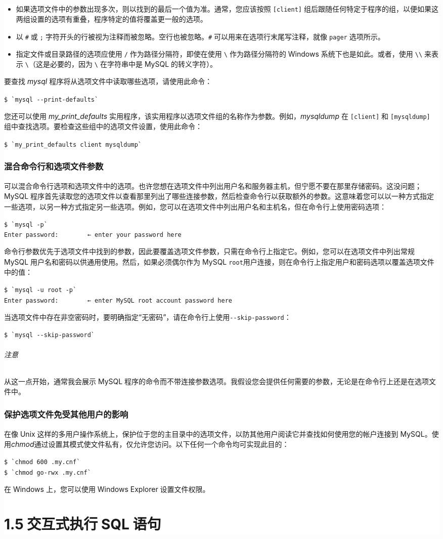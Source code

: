 +   如果选项文件中的参数出现多次，则以找到的最后一个值为准。通常，您应该按照 `[client]` 组后跟随任何特定于程序的组，以便如果这两组设置的选项有重叠，程序特定的值将覆盖更一般的选项。

+   以 `#` 或 `;` 字符开头的行被视为注释而被忽略。空行也被忽略。`#` 可以用来在选项行末尾写注释，就像 `pager` 选项所示。

+   指定文件或目录路径的选项应使用 `/` 作为路径分隔符，即使在使用 `\` 作为路径分隔符的 Windows 系统下也是如此。或者，使用 `\\` 来表示 `\`（这是必要的，因为 `\` 在字符串中是 MySQL 的转义字符）。

要查找 *mysql* 程序将从选项文件中读取哪些选项，请使用此命令：

```
$ `mysql --print-defaults`
```

您还可以使用 *my_print_defaults* 实用程序，该实用程序以选项文件组的名称作为参数。例如，*mysqldump* 在 `[client]` 和 `[mysqldump]` 组中查找选项。要检查这些组中的选项文件设置，使用此命令：

```
$ `my_print_defaults client mysqldump`
```

### 混合命令行和选项文件参数

可以混合命令行选项和选项文件中的选项。也许您想在选项文件中列出用户名和服务器主机，但宁愿不要在那里存储密码。这没问题；MySQL 程序首先读取您的选项文件以查看那里列出了哪些连接参数，然后检查命令行以获取额外的参数。这意味着您可以以一种方式指定一些选项，以另一种方式指定另一些选项。例如，您可以在选项文件中列出用户名和主机名，但在命令行上使用密码选项：

```
$ `mysql -p`
Enter password:        ← enter your password here
```

命令行参数优先于选项文件中找到的参数，因此要覆盖选项文件参数，只需在命令行上指定它。例如，您可以在选项文件中列出常规 MySQL 用户名和密码以供通用使用。然后，如果必须偶尔作为 MySQL `root`用户连接，则在命令行上指定用户和密码选项以覆盖选项文件中的值：

```
$ `mysql -u root -p`
Enter password:        ← enter MySQL root account password here
```

当选项文件中存在非空密码时，要明确指定<q>无密码</q>，请在命令行上使用`--skip-password`：

```
$ `mysql --skip-password`
```

###### 注意

从这一点开始，通常我会展示 MySQL 程序的命令而不带连接参数选项。我假设您会提供任何需要的参数，无论是在命令行上还是在选项文件中。

### 保护选项文件免受其他用户的影响

在像 Unix 这样的多用户操作系统上，保护位于您的主目录中的选项文件，以防其他用户阅读它并查找如何使用您的帐户连接到 MySQL。使用*chmod*通过设置其模式使文件私有，仅允许您访问。以下任何一个命令均可实现此目的：

```
$ `chmod 600 .my.cnf`
$ `chmod go-rwx .my.cnf`
```

在 Windows 上，您可以使用 Windows Explorer 设置文件权限。

# 1.5 交互式执行 SQL 语句
